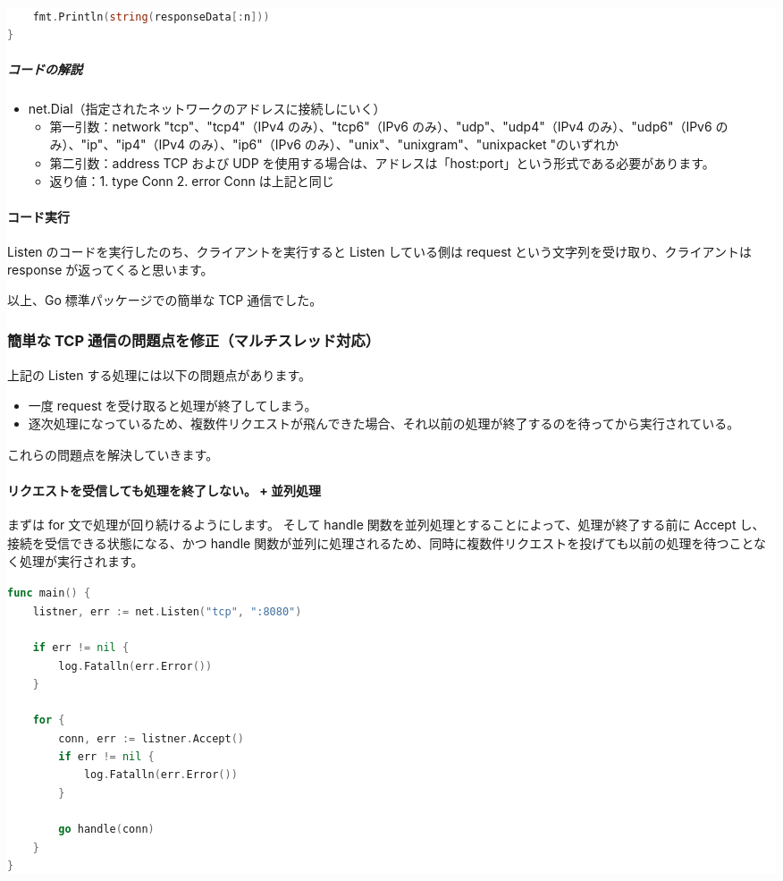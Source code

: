 ```go
	fmt.Println(string(responseData[:n]))
}
```

##### コードの解説

- net.Dial（指定されたネットワークのアドレスに接続しにいく）
  - 第一引数：network
    "tcp"、"tcp4"（IPv4 のみ）、"tcp6"（IPv6 のみ）、"udp"、"udp4"（IPv4 のみ）、"udp6"（IPv6 のみ）、"ip"、"ip4"（IPv4 のみ）、"ip6"（IPv6 のみ）、"unix"、"unixgram"、"unixpacket "のいずれか
  - 第二引数：address
    TCP および UDP を使用する場合は、アドレスは「host:port」という形式である必要があります。
  - 返り値：1. type Conn 2. error
    Conn は上記と同じ

#### コード実行

Listen のコードを実行したのち、クライアントを実行すると Listen している側は request という文字列を受け取り、クライアントは response が返ってくると思います。

以上、Go 標準パッケージでの簡単な TCP 通信でした。

### 簡単な TCP 通信の問題点を修正（マルチスレッド対応）

上記の Listen する処理には以下の問題点があります。

- 一度 request を受け取ると処理が終了してしまう。
- 逐次処理になっているため、複数件リクエストが飛んできた場合、それ以前の処理が終了するのを待ってから実行されている。

これらの問題点を解決していきます。

#### リクエストを受信しても処理を終了しない。 + 並列処理

まずは for 文で処理が回り続けるようにします。
そして handle 関数を並列処理とすることによって、処理が終了する前に Accept し、接続を受信できる状態になる、かつ handle 関数が並列に処理されるため、同時に複数件リクエストを投げても以前の処理を待つことなく処理が実行されます。

```go
func main() {
	listner, err := net.Listen("tcp", ":8080")

	if err != nil {
		log.Fatalln(err.Error())
	}

	for {
		conn, err := listner.Accept()
		if err != nil {
			log.Fatalln(err.Error())
		}

		go handle(conn)
	}
}
```
